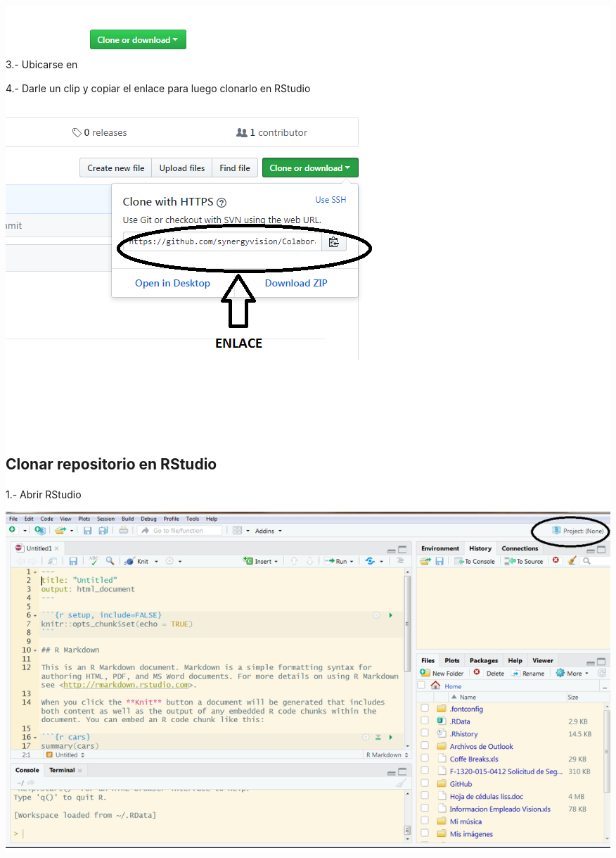 3.- Ubicarse en ![Image](images/pant-clone.png)

4.- Darle un clip y copiar el enlace para luego clonarlo en RStudio 

![ ](images/pant-enlace.png)

## Clonar repositorio en RStudio

1.- Abrir RStudio

![ ](images/pant-rstudio.png)
